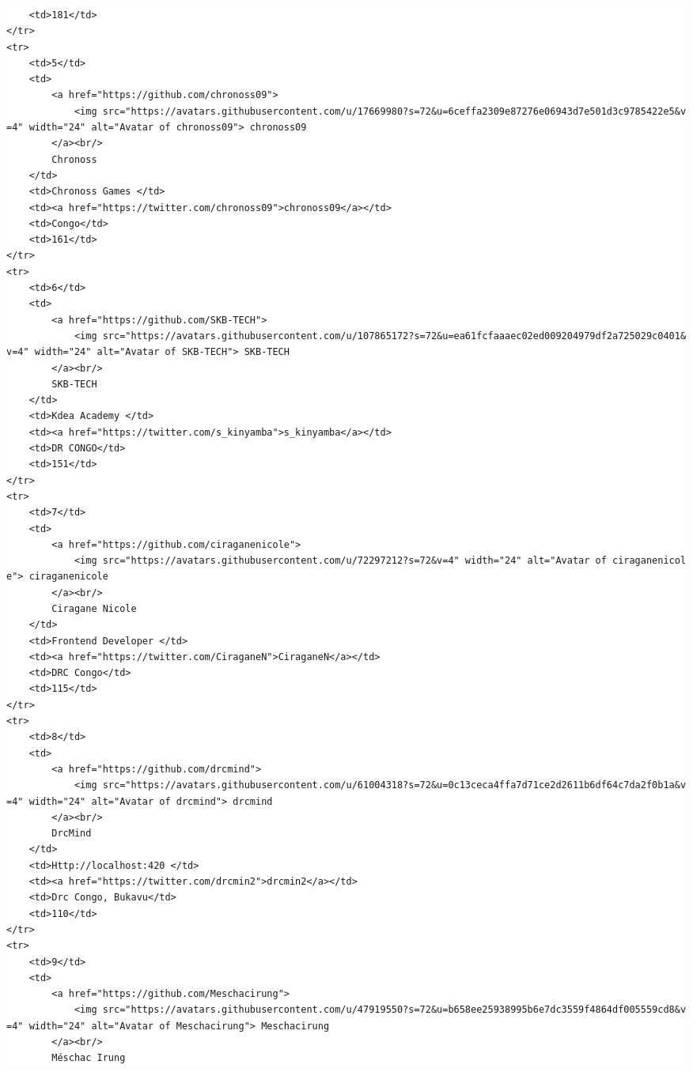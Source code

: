		<td>181</td>
	</tr>
	<tr>
		<td>5</td>
		<td>
			<a href="https://github.com/chronoss09">
				<img src="https://avatars.githubusercontent.com/u/17669980?s=72&u=6ceffa2309e87276e06943d7e501d3c9785422e5&v=4" width="24" alt="Avatar of chronoss09"> chronoss09
			</a><br/>
			Chronoss
		</td>
		<td>Chronoss Games </td>
		<td><a href="https://twitter.com/chronoss09">chronoss09</a></td>
		<td>Congo</td>
		<td>161</td>
	</tr>
	<tr>
		<td>6</td>
		<td>
			<a href="https://github.com/SKB-TECH">
				<img src="https://avatars.githubusercontent.com/u/107865172?s=72&u=ea61fcfaaaec02ed009204979df2a725029c0401&v=4" width="24" alt="Avatar of SKB-TECH"> SKB-TECH
			</a><br/>
			SKB-TECH
		</td>
		<td>Kdea Academy </td>
		<td><a href="https://twitter.com/s_kinyamba">s_kinyamba</a></td>
		<td>DR CONGO</td>
		<td>151</td>
	</tr>
	<tr>
		<td>7</td>
		<td>
			<a href="https://github.com/ciraganenicole">
				<img src="https://avatars.githubusercontent.com/u/72297212?s=72&v=4" width="24" alt="Avatar of ciraganenicole"> ciraganenicole
			</a><br/>
			Ciragane Nicole
		</td>
		<td>Frontend Developer </td>
		<td><a href="https://twitter.com/CiraganeN">CiraganeN</a></td>
		<td>DRC Congo</td>
		<td>115</td>
	</tr>
	<tr>
		<td>8</td>
		<td>
			<a href="https://github.com/drcmind">
				<img src="https://avatars.githubusercontent.com/u/61004318?s=72&u=0c13ceca4ffa7d71ce2d2611b6df64c7da2f0b1a&v=4" width="24" alt="Avatar of drcmind"> drcmind
			</a><br/>
			DrcMind
		</td>
		<td>Http://localhost:420 </td>
		<td><a href="https://twitter.com/drcmin2">drcmin2</a></td>
		<td>Drc Congo, Bukavu</td>
		<td>110</td>
	</tr>
	<tr>
		<td>9</td>
		<td>
			<a href="https://github.com/Meschacirung">
				<img src="https://avatars.githubusercontent.com/u/47919550?s=72&u=b658ee25938995b6e7dc3559f4864df005559cd8&v=4" width="24" alt="Avatar of Meschacirung"> Meschacirung
			</a><br/>
			Méschac Irung